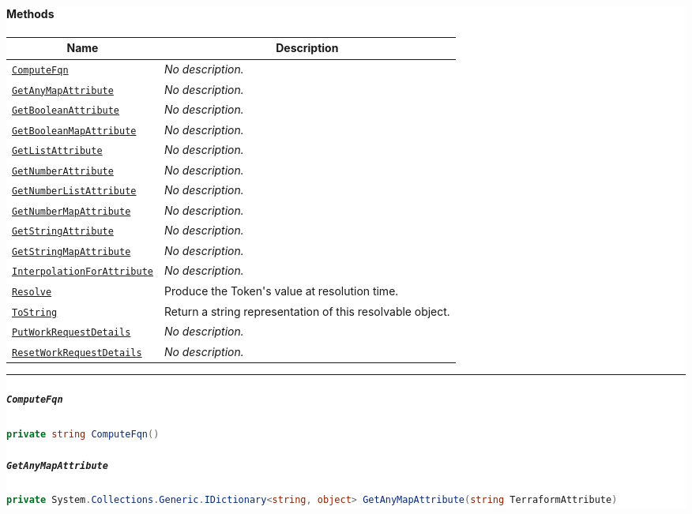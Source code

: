 #### Methods <a name="Methods" id="Methods"></a>

| **Name** | **Description** |
| --- | --- |
| <code><a href="#rhizo-co-terraform-provider-oci.osManagementHubLifecycleStageAttachManagedInstancesManagement.OsManagementHubLifecycleStageAttachManagedInstancesManagementManagedInstanceDetailsOutputReference.computeFqn">ComputeFqn</a></code> | *No description.* |
| <code><a href="#rhizo-co-terraform-provider-oci.osManagementHubLifecycleStageAttachManagedInstancesManagement.OsManagementHubLifecycleStageAttachManagedInstancesManagementManagedInstanceDetailsOutputReference.getAnyMapAttribute">GetAnyMapAttribute</a></code> | *No description.* |
| <code><a href="#rhizo-co-terraform-provider-oci.osManagementHubLifecycleStageAttachManagedInstancesManagement.OsManagementHubLifecycleStageAttachManagedInstancesManagementManagedInstanceDetailsOutputReference.getBooleanAttribute">GetBooleanAttribute</a></code> | *No description.* |
| <code><a href="#rhizo-co-terraform-provider-oci.osManagementHubLifecycleStageAttachManagedInstancesManagement.OsManagementHubLifecycleStageAttachManagedInstancesManagementManagedInstanceDetailsOutputReference.getBooleanMapAttribute">GetBooleanMapAttribute</a></code> | *No description.* |
| <code><a href="#rhizo-co-terraform-provider-oci.osManagementHubLifecycleStageAttachManagedInstancesManagement.OsManagementHubLifecycleStageAttachManagedInstancesManagementManagedInstanceDetailsOutputReference.getListAttribute">GetListAttribute</a></code> | *No description.* |
| <code><a href="#rhizo-co-terraform-provider-oci.osManagementHubLifecycleStageAttachManagedInstancesManagement.OsManagementHubLifecycleStageAttachManagedInstancesManagementManagedInstanceDetailsOutputReference.getNumberAttribute">GetNumberAttribute</a></code> | *No description.* |
| <code><a href="#rhizo-co-terraform-provider-oci.osManagementHubLifecycleStageAttachManagedInstancesManagement.OsManagementHubLifecycleStageAttachManagedInstancesManagementManagedInstanceDetailsOutputReference.getNumberListAttribute">GetNumberListAttribute</a></code> | *No description.* |
| <code><a href="#rhizo-co-terraform-provider-oci.osManagementHubLifecycleStageAttachManagedInstancesManagement.OsManagementHubLifecycleStageAttachManagedInstancesManagementManagedInstanceDetailsOutputReference.getNumberMapAttribute">GetNumberMapAttribute</a></code> | *No description.* |
| <code><a href="#rhizo-co-terraform-provider-oci.osManagementHubLifecycleStageAttachManagedInstancesManagement.OsManagementHubLifecycleStageAttachManagedInstancesManagementManagedInstanceDetailsOutputReference.getStringAttribute">GetStringAttribute</a></code> | *No description.* |
| <code><a href="#rhizo-co-terraform-provider-oci.osManagementHubLifecycleStageAttachManagedInstancesManagement.OsManagementHubLifecycleStageAttachManagedInstancesManagementManagedInstanceDetailsOutputReference.getStringMapAttribute">GetStringMapAttribute</a></code> | *No description.* |
| <code><a href="#rhizo-co-terraform-provider-oci.osManagementHubLifecycleStageAttachManagedInstancesManagement.OsManagementHubLifecycleStageAttachManagedInstancesManagementManagedInstanceDetailsOutputReference.interpolationForAttribute">InterpolationForAttribute</a></code> | *No description.* |
| <code><a href="#rhizo-co-terraform-provider-oci.osManagementHubLifecycleStageAttachManagedInstancesManagement.OsManagementHubLifecycleStageAttachManagedInstancesManagementManagedInstanceDetailsOutputReference.resolve">Resolve</a></code> | Produce the Token's value at resolution time. |
| <code><a href="#rhizo-co-terraform-provider-oci.osManagementHubLifecycleStageAttachManagedInstancesManagement.OsManagementHubLifecycleStageAttachManagedInstancesManagementManagedInstanceDetailsOutputReference.toString">ToString</a></code> | Return a string representation of this resolvable object. |
| <code><a href="#rhizo-co-terraform-provider-oci.osManagementHubLifecycleStageAttachManagedInstancesManagement.OsManagementHubLifecycleStageAttachManagedInstancesManagementManagedInstanceDetailsOutputReference.putWorkRequestDetails">PutWorkRequestDetails</a></code> | *No description.* |
| <code><a href="#rhizo-co-terraform-provider-oci.osManagementHubLifecycleStageAttachManagedInstancesManagement.OsManagementHubLifecycleStageAttachManagedInstancesManagementManagedInstanceDetailsOutputReference.resetWorkRequestDetails">ResetWorkRequestDetails</a></code> | *No description.* |

---

##### `ComputeFqn` <a name="ComputeFqn" id="rhizo-co-terraform-provider-oci.osManagementHubLifecycleStageAttachManagedInstancesManagement.OsManagementHubLifecycleStageAttachManagedInstancesManagementManagedInstanceDetailsOutputReference.computeFqn"></a>

```csharp
private string ComputeFqn()
```

##### `GetAnyMapAttribute` <a name="GetAnyMapAttribute" id="rhizo-co-terraform-provider-oci.osManagementHubLifecycleStageAttachManagedInstancesManagement.OsManagementHubLifecycleStageAttachManagedInstancesManagementManagedInstanceDetailsOutputReference.getAnyMapAttribute"></a>

```csharp
private System.Collections.Generic.IDictionary<string, object> GetAnyMapAttribute(string TerraformAttribute)
```
